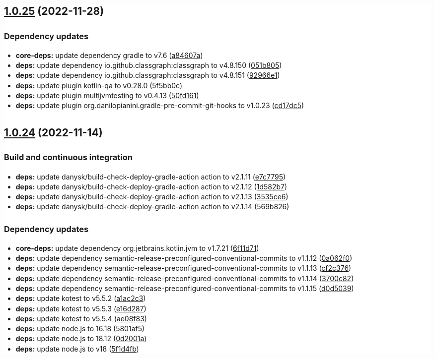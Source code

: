 ## [1.0.25](https://github.com/DanySK/Template-for-Gradle-Plugins/compare/1.0.24...1.0.25) (2022-11-28)


### Dependency updates

* **core-deps:** update dependency gradle to v7.6 ([a84607a](https://github.com/DanySK/Template-for-Gradle-Plugins/commit/a84607a89604b57b02efa7dca04d4a510151bf41))
* **deps:** update dependency io.github.classgraph:classgraph to v4.8.150 ([051b805](https://github.com/DanySK/Template-for-Gradle-Plugins/commit/051b8055ba227e99159e1fbaa026a0e597fed7d3))
* **deps:** update dependency io.github.classgraph:classgraph to v4.8.151 ([92966e1](https://github.com/DanySK/Template-for-Gradle-Plugins/commit/92966e1095f0c7537a6d6cb0907a46116d949979))
* **deps:** update plugin kotlin-qa to v0.28.0 ([5f5bb0c](https://github.com/DanySK/Template-for-Gradle-Plugins/commit/5f5bb0cdd4b7e691ced22e1642a00b59e8413ecd))
* **deps:** update plugin multijvmtesting to v0.4.13 ([50fd161](https://github.com/DanySK/Template-for-Gradle-Plugins/commit/50fd16113435b72cf39c9b60e7abee6373f94504))
* **deps:** update plugin org.danilopianini.gradle-pre-commit-git-hooks to v1.0.23 ([cd17dc5](https://github.com/DanySK/Template-for-Gradle-Plugins/commit/cd17dc5edfefc0701546fee5c27fca67f735458e))

## [1.0.24](https://github.com/DanySK/Template-for-Gradle-Plugins/compare/1.0.23...1.0.24) (2022-11-14)


### Build and continuous integration

* **deps:** update danysk/build-check-deploy-gradle-action action to v2.1.11 ([e7c7795](https://github.com/DanySK/Template-for-Gradle-Plugins/commit/e7c77957993411d5b05357514d7aef426b3a9fbc))
* **deps:** update danysk/build-check-deploy-gradle-action action to v2.1.12 ([1d582b7](https://github.com/DanySK/Template-for-Gradle-Plugins/commit/1d582b7b9fdc2fbbdda91e45848b6d7e7800f53b))
* **deps:** update danysk/build-check-deploy-gradle-action action to v2.1.13 ([3535ce6](https://github.com/DanySK/Template-for-Gradle-Plugins/commit/3535ce689f17b4b2ebf230cf670969a70355baff))
* **deps:** update danysk/build-check-deploy-gradle-action action to v2.1.14 ([569b826](https://github.com/DanySK/Template-for-Gradle-Plugins/commit/569b826617454fdf0d0000c02063caa9e4a2fd8a))


### Dependency updates

* **core-deps:** update dependency org.jetbrains.kotlin.jvm to v1.7.21 ([6f11d71](https://github.com/DanySK/Template-for-Gradle-Plugins/commit/6f11d7119c73087edd407647a729e4e61675462e))
* **deps:** update dependency semantic-release-preconfigured-conventional-commits to v1.1.12 ([0a062f0](https://github.com/DanySK/Template-for-Gradle-Plugins/commit/0a062f06833a4278c8d712c208e75c333586d1b6))
* **deps:** update dependency semantic-release-preconfigured-conventional-commits to v1.1.13 ([cf2c376](https://github.com/DanySK/Template-for-Gradle-Plugins/commit/cf2c376bc22d7593f2b3336b1905fba509eef6ec))
* **deps:** update dependency semantic-release-preconfigured-conventional-commits to v1.1.14 ([3700c82](https://github.com/DanySK/Template-for-Gradle-Plugins/commit/3700c82b81060cd97ba6035c8098cc2d432b692b))
* **deps:** update dependency semantic-release-preconfigured-conventional-commits to v1.1.15 ([d0d5039](https://github.com/DanySK/Template-for-Gradle-Plugins/commit/d0d5039cf12db50ff3f09f389351bbc712d0b31c))
* **deps:** update kotest to v5.5.2 ([a1ac2c3](https://github.com/DanySK/Template-for-Gradle-Plugins/commit/a1ac2c3c4bacdb7aa077ebeaf55d76b1f2b05b61))
* **deps:** update kotest to v5.5.3 ([e16d287](https://github.com/DanySK/Template-for-Gradle-Plugins/commit/e16d287b2f4710cbe85caf1ebcf8082cce84cb4e))
* **deps:** update kotest to v5.5.4 ([ae08f83](https://github.com/DanySK/Template-for-Gradle-Plugins/commit/ae08f83a9c66677b52a65d26bfec80cc5c4ade25))
* **deps:** update node.js to 16.18 ([5801af5](https://github.com/DanySK/Template-for-Gradle-Plugins/commit/5801af5c692229d4040bf32f23a58b1792c60f42))
* **deps:** update node.js to 18.12 ([0d2001a](https://github.com/DanySK/Template-for-Gradle-Plugins/commit/0d2001acb22034f85d8ce4c15977cf4101951b41))
* **deps:** update node.js to v18 ([5f1d4fb](https://github.com/DanySK/Template-for-Gradle-Plugins/commit/5f1d4fb45248eb52e1c8f79ad63f52a01239c071))